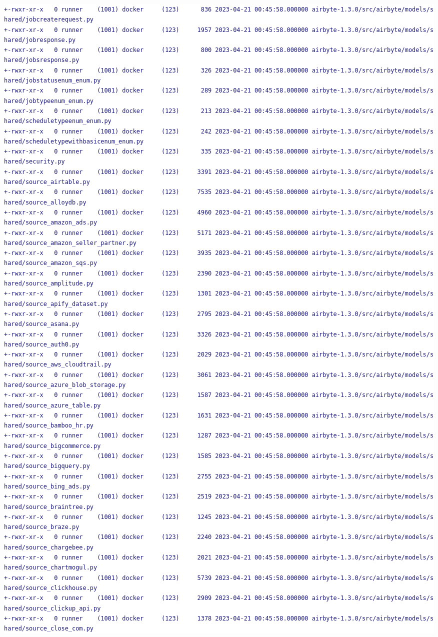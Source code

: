 ```diff
+-rwxr-xr-x   0 runner    (1001) docker     (123)      836 2023-04-21 00:45:58.000000 airbyte-1.3.0/src/airbyte/models/shared/jobcreaterequest.py
+-rwxr-xr-x   0 runner    (1001) docker     (123)     1957 2023-04-21 00:45:58.000000 airbyte-1.3.0/src/airbyte/models/shared/jobresponse.py
+-rwxr-xr-x   0 runner    (1001) docker     (123)      800 2023-04-21 00:45:58.000000 airbyte-1.3.0/src/airbyte/models/shared/jobsresponse.py
+-rwxr-xr-x   0 runner    (1001) docker     (123)      326 2023-04-21 00:45:58.000000 airbyte-1.3.0/src/airbyte/models/shared/jobstatusenum_enum.py
+-rwxr-xr-x   0 runner    (1001) docker     (123)      289 2023-04-21 00:45:58.000000 airbyte-1.3.0/src/airbyte/models/shared/jobtypeenum_enum.py
+-rwxr-xr-x   0 runner    (1001) docker     (123)      213 2023-04-21 00:45:58.000000 airbyte-1.3.0/src/airbyte/models/shared/scheduletypeenum_enum.py
+-rwxr-xr-x   0 runner    (1001) docker     (123)      242 2023-04-21 00:45:58.000000 airbyte-1.3.0/src/airbyte/models/shared/scheduletypewithbasicenum_enum.py
+-rwxr-xr-x   0 runner    (1001) docker     (123)      335 2023-04-21 00:45:58.000000 airbyte-1.3.0/src/airbyte/models/shared/security.py
+-rwxr-xr-x   0 runner    (1001) docker     (123)     3391 2023-04-21 00:45:58.000000 airbyte-1.3.0/src/airbyte/models/shared/source_airtable.py
+-rwxr-xr-x   0 runner    (1001) docker     (123)     7535 2023-04-21 00:45:58.000000 airbyte-1.3.0/src/airbyte/models/shared/source_alloydb.py
+-rwxr-xr-x   0 runner    (1001) docker     (123)     4960 2023-04-21 00:45:58.000000 airbyte-1.3.0/src/airbyte/models/shared/source_amazon_ads.py
+-rwxr-xr-x   0 runner    (1001) docker     (123)     5171 2023-04-21 00:45:58.000000 airbyte-1.3.0/src/airbyte/models/shared/source_amazon_seller_partner.py
+-rwxr-xr-x   0 runner    (1001) docker     (123)     3935 2023-04-21 00:45:58.000000 airbyte-1.3.0/src/airbyte/models/shared/source_amazon_sqs.py
+-rwxr-xr-x   0 runner    (1001) docker     (123)     2390 2023-04-21 00:45:58.000000 airbyte-1.3.0/src/airbyte/models/shared/source_amplitude.py
+-rwxr-xr-x   0 runner    (1001) docker     (123)     1301 2023-04-21 00:45:58.000000 airbyte-1.3.0/src/airbyte/models/shared/source_apify_dataset.py
+-rwxr-xr-x   0 runner    (1001) docker     (123)     2795 2023-04-21 00:45:58.000000 airbyte-1.3.0/src/airbyte/models/shared/source_asana.py
+-rwxr-xr-x   0 runner    (1001) docker     (123)     3326 2023-04-21 00:45:58.000000 airbyte-1.3.0/src/airbyte/models/shared/source_auth0.py
+-rwxr-xr-x   0 runner    (1001) docker     (123)     2029 2023-04-21 00:45:58.000000 airbyte-1.3.0/src/airbyte/models/shared/source_aws_cloudtrail.py
+-rwxr-xr-x   0 runner    (1001) docker     (123)     3061 2023-04-21 00:45:58.000000 airbyte-1.3.0/src/airbyte/models/shared/source_azure_blob_storage.py
+-rwxr-xr-x   0 runner    (1001) docker     (123)     1587 2023-04-21 00:45:58.000000 airbyte-1.3.0/src/airbyte/models/shared/source_azure_table.py
+-rwxr-xr-x   0 runner    (1001) docker     (123)     1631 2023-04-21 00:45:58.000000 airbyte-1.3.0/src/airbyte/models/shared/source_bamboo_hr.py
+-rwxr-xr-x   0 runner    (1001) docker     (123)     1287 2023-04-21 00:45:58.000000 airbyte-1.3.0/src/airbyte/models/shared/source_bigcommerce.py
+-rwxr-xr-x   0 runner    (1001) docker     (123)     1585 2023-04-21 00:45:58.000000 airbyte-1.3.0/src/airbyte/models/shared/source_bigquery.py
+-rwxr-xr-x   0 runner    (1001) docker     (123)     2755 2023-04-21 00:45:58.000000 airbyte-1.3.0/src/airbyte/models/shared/source_bing_ads.py
+-rwxr-xr-x   0 runner    (1001) docker     (123)     2519 2023-04-21 00:45:58.000000 airbyte-1.3.0/src/airbyte/models/shared/source_braintree.py
+-rwxr-xr-x   0 runner    (1001) docker     (123)     1245 2023-04-21 00:45:58.000000 airbyte-1.3.0/src/airbyte/models/shared/source_braze.py
+-rwxr-xr-x   0 runner    (1001) docker     (123)     2240 2023-04-21 00:45:58.000000 airbyte-1.3.0/src/airbyte/models/shared/source_chargebee.py
+-rwxr-xr-x   0 runner    (1001) docker     (123)     2021 2023-04-21 00:45:58.000000 airbyte-1.3.0/src/airbyte/models/shared/source_chartmogul.py
+-rwxr-xr-x   0 runner    (1001) docker     (123)     5739 2023-04-21 00:45:58.000000 airbyte-1.3.0/src/airbyte/models/shared/source_clickhouse.py
+-rwxr-xr-x   0 runner    (1001) docker     (123)     2909 2023-04-21 00:45:58.000000 airbyte-1.3.0/src/airbyte/models/shared/source_clickup_api.py
+-rwxr-xr-x   0 runner    (1001) docker     (123)     1378 2023-04-21 00:45:58.000000 airbyte-1.3.0/src/airbyte/models/shared/source_close_com.py
```